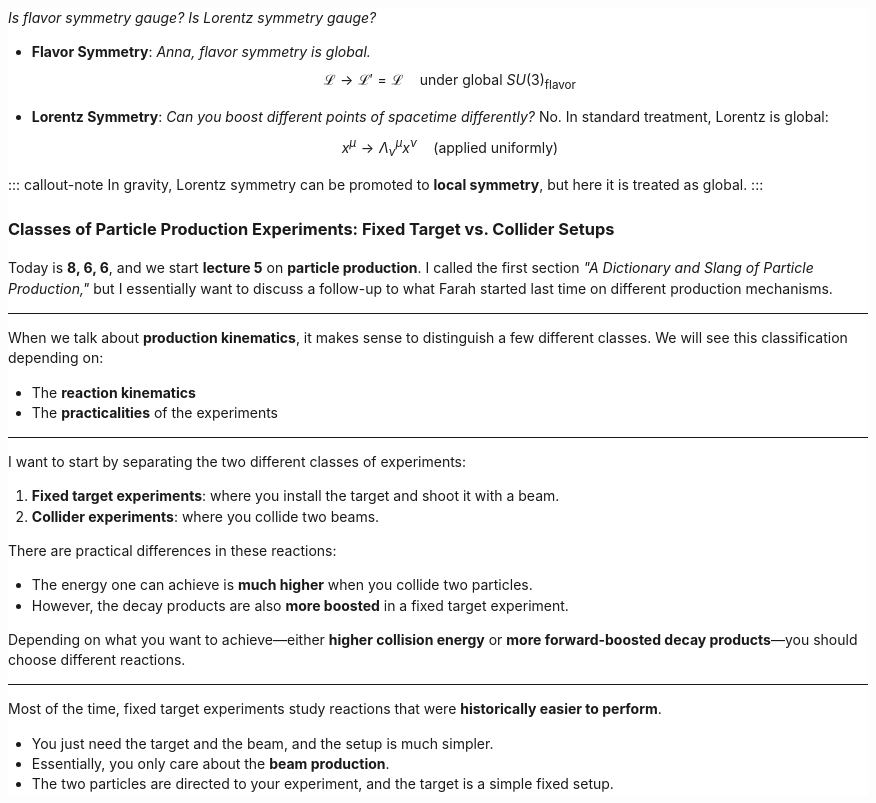 
*Is flavor symmetry gauge? Is Lorentz symmetry gauge?*

- **Flavor Symmetry**:
*Anna, flavor symmetry is global.*
$$
\mathcal{L} \rightarrow \mathcal{L}' = \mathcal{L} \quad \text{under global } SU(3)_\text{flavor}
$$

- **Lorentz Symmetry**:
*Can you boost different points of spacetime differently?*
No. In standard treatment, Lorentz is global:
$$
x^\mu \rightarrow \Lambda^\mu_\nu x^\nu \quad \text{(applied uniformly)}
$$

::: callout-note
In gravity, Lorentz symmetry can be promoted to **local symmetry**, but here it is treated as global.
:::
### Classes of Particle Production Experiments: Fixed Target vs. Collider Setups


Today is **8, 6, 6**, and we start **lecture 5** on **particle production**.
I called the first section *"A Dictionary and Slang of Particle Production,"* but I essentially want to discuss a follow-up to what Farah started last time on different production mechanisms.

---

When we talk about **production kinematics**, it makes sense to distinguish a few different classes.
We will see this classification depending on:

- The **reaction kinematics**
- The **practicalities** of the experiments

---

I want to start by separating the two different classes of experiments:

1. **Fixed target experiments**: where you install the target and shoot it with a beam.
2. **Collider experiments**: where you collide two beams.

There are practical differences in these reactions:

- The energy one can achieve is **much higher** when you collide two particles.
- However, the decay products are also **more boosted** in a fixed target experiment.

Depending on what you want to achieve—either **higher collision energy** or **more forward-boosted decay products**—you should choose different reactions.

---

Most of the time, fixed target experiments study reactions that were **historically easier to perform**.

- You just need the target and the beam, and the setup is much simpler.
- Essentially, you only care about the **beam production**.
- The two particles are directed to your experiment, and the target is a simple fixed setup.
